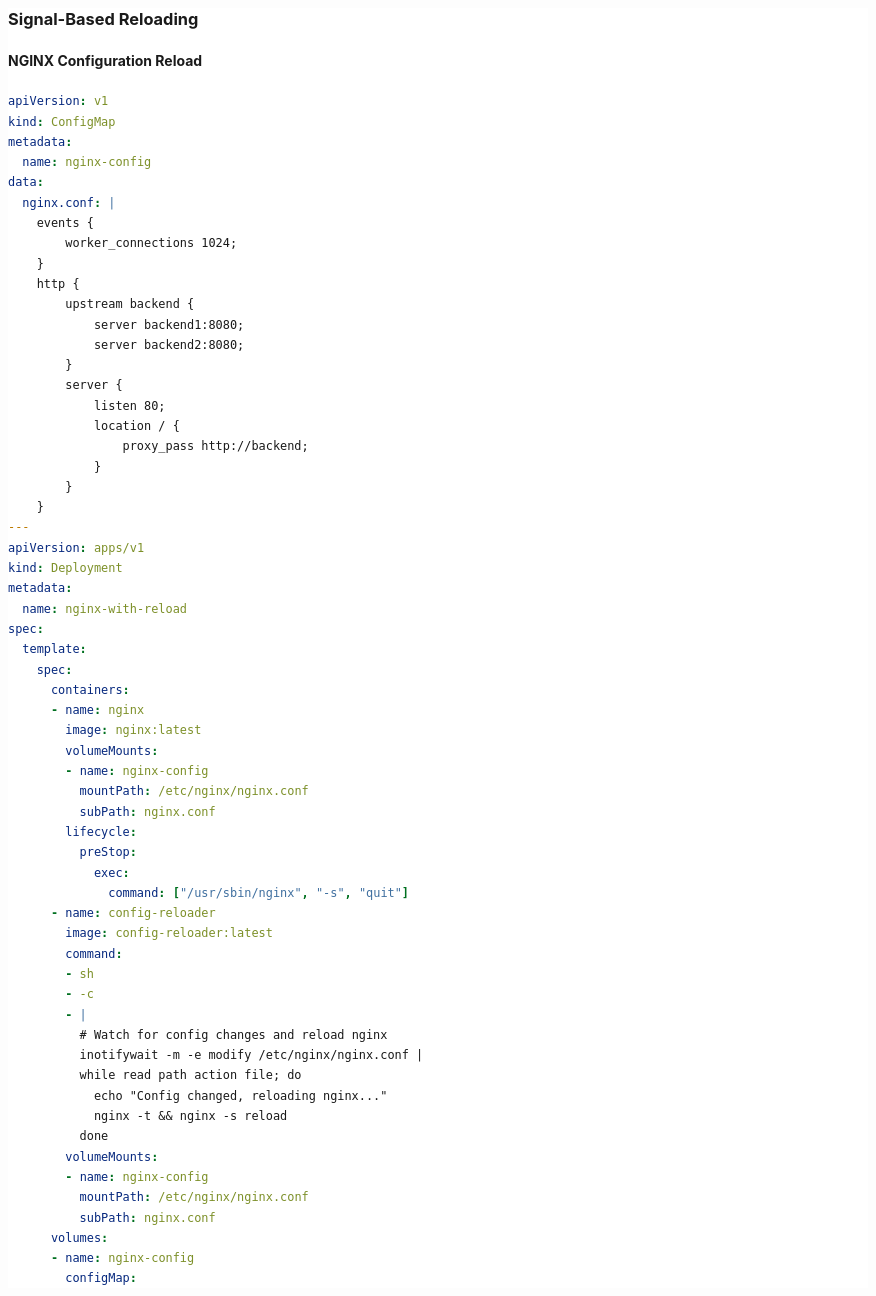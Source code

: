### Signal-Based Reloading

#### NGINX Configuration Reload
```yaml
apiVersion: v1
kind: ConfigMap
metadata:
  name: nginx-config
data:
  nginx.conf: |
    events {
        worker_connections 1024;
    }
    http {
        upstream backend {
            server backend1:8080;
            server backend2:8080;
        }
        server {
            listen 80;
            location / {
                proxy_pass http://backend;
            }
        }
    }
---
apiVersion: apps/v1
kind: Deployment
metadata:
  name: nginx-with-reload
spec:
  template:
    spec:
      containers:
      - name: nginx
        image: nginx:latest
        volumeMounts:
        - name: nginx-config
          mountPath: /etc/nginx/nginx.conf
          subPath: nginx.conf
        lifecycle:
          preStop:
            exec:
              command: ["/usr/sbin/nginx", "-s", "quit"]
      - name: config-reloader
        image: config-reloader:latest
        command:
        - sh
        - -c
        - |
          # Watch for config changes and reload nginx
          inotifywait -m -e modify /etc/nginx/nginx.conf |
          while read path action file; do
            echo "Config changed, reloading nginx..."
            nginx -t && nginx -s reload
          done
        volumeMounts:
        - name: nginx-config
          mountPath: /etc/nginx/nginx.conf
          subPath: nginx.conf
      volumes:
      - name: nginx-config
        configMap:
```